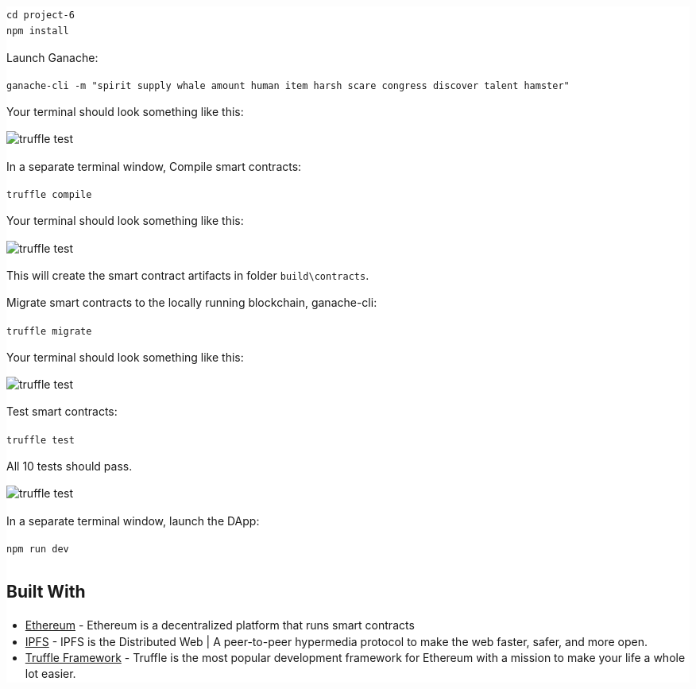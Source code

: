 ```
cd project-6
npm install
```

Launch Ganache:

```
ganache-cli -m "spirit supply whale amount human item harsh scare congress discover talent hamster"
```

Your terminal should look something like this:

![truffle test](images/ganache-cli.png)

In a separate terminal window, Compile smart contracts:

```
truffle compile
```

Your terminal should look something like this:

![truffle test](images/truffle_compile.png)

This will create the smart contract artifacts in folder ```build\contracts```.

Migrate smart contracts to the locally running blockchain, ganache-cli:

```
truffle migrate
```

Your terminal should look something like this:

![truffle test](images/truffle_migrate.png)

Test smart contracts:

```
truffle test
```

All 10 tests should pass.

![truffle test](images/truffle_test.png)

In a separate terminal window, launch the DApp:

```
npm run dev
```

## Built With

* [Ethereum](https://www.ethereum.org/) - Ethereum is a decentralized platform that runs smart contracts
* [IPFS](https://ipfs.io/) - IPFS is the Distributed Web | A peer-to-peer hypermedia protocol
to make the web faster, safer, and more open.
* [Truffle Framework](http://truffleframework.com/) - Truffle is the most popular development framework for Ethereum with a mission to make your life a whole lot easier.
